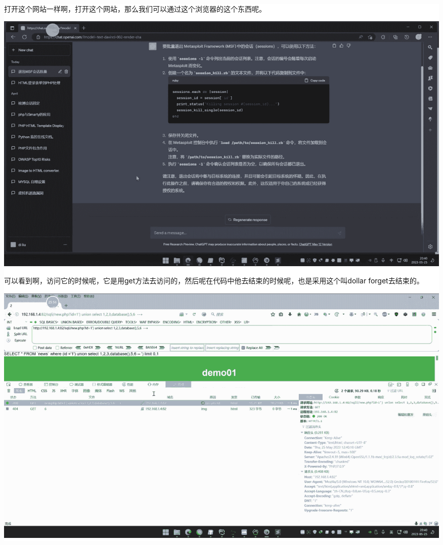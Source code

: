 打开这个网站一样啊，打开这个网站，那么我们可以通过这个浏览器的这个东西呢。

![](img/bc030ddf02bf33193a2eb1a349a1ac30_61.png)

可以看到啊，访问它的时候呢，它是用get方法去访问的，然后呢在代码中他去结束的时候呢，也是采用这个叫dollar forget去结束的。



![](img/bc030ddf02bf33193a2eb1a349a1ac30_63.png)
